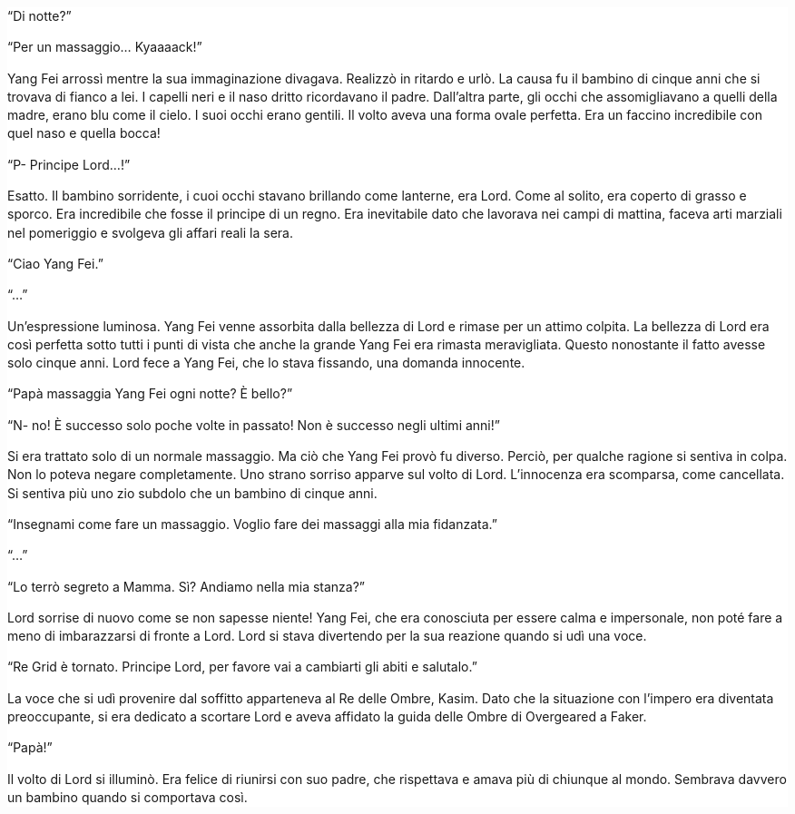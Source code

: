 “Di notte?”


“Per un massaggio… Kyaaaack!”


Yang Fei arrossì mentre la sua immaginazione divagava. Realizzò in ritardo e urlò. La causa fu il bambino di cinque anni che si trovava di fianco a lei. I capelli neri e il naso dritto ricordavano il padre. Dall’altra parte, gli occhi che assomigliavano a quelli della madre, erano blu come il cielo. I suoi occhi erano gentili. Il volto aveva una forma ovale perfetta. Era un faccino incredibile con quel naso e quella bocca!


“P- Principe Lord…!”


Esatto. Il bambino sorridente, i cuoi occhi stavano brillando come lanterne, era Lord. Come al solito, era coperto di grasso e sporco.  Era incredibile che fosse il principe di un regno. Era inevitabile dato che lavorava nei campi di mattina, faceva arti marziali nel pomeriggio e svolgeva gli affari reali la sera.


“Ciao Yang Fei.”


“…”


Un’espressione luminosa. Yang Fei venne assorbita dalla bellezza di Lord e rimase per un attimo colpita. La bellezza di Lord era così perfetta sotto tutti i punti di vista che anche la grande Yang Fei era rimasta meravigliata. Questo nonostante il fatto avesse solo cinque anni. Lord fece a Yang Fei, che lo stava fissando, una domanda innocente.


“Papà massaggia Yang Fei ogni notte? È bello?”


“N- no! È successo solo poche volte in passato! Non è successo negli ultimi anni!”


Si era trattato solo di un normale massaggio. Ma ciò che Yang Fei provò fu diverso. Perciò, per qualche ragione si sentiva in colpa. Non lo poteva negare completamente. Uno strano sorriso apparve sul volto di Lord. L’innocenza era scomparsa, come cancellata. Si sentiva più uno zio subdolo che un bambino di cinque anni.


“Insegnami come fare un massaggio. Voglio fare dei massaggi alla mia fidanzata.”


“…”


“Lo terrò segreto a Mamma. Sì? Andiamo nella mia stanza?”


Lord sorrise di nuovo come se non sapesse niente! Yang Fei, che era conosciuta per essere calma e impersonale, non poté fare a meno di imbarazzarsi di fronte a Lord. Lord si stava divertendo per la sua reazione quando si udì una voce.


“Re Grid è tornato. Principe Lord, per favore vai a cambiarti gli abiti e salutalo.”


La voce che si udì provenire dal soffitto apparteneva al Re delle Ombre, Kasim. Dato che la situazione con l’impero era diventata preoccupante, si era dedicato a scortare Lord e aveva affidato la guida delle Ombre di Overgeared a Faker.


“Papà!”


Il volto di Lord si illuminò. Era felice di riunirsi con suo padre, che rispettava e amava più di chiunque al mondo. Sembrava davvero un bambino quando si comportava così.
                                


                                



